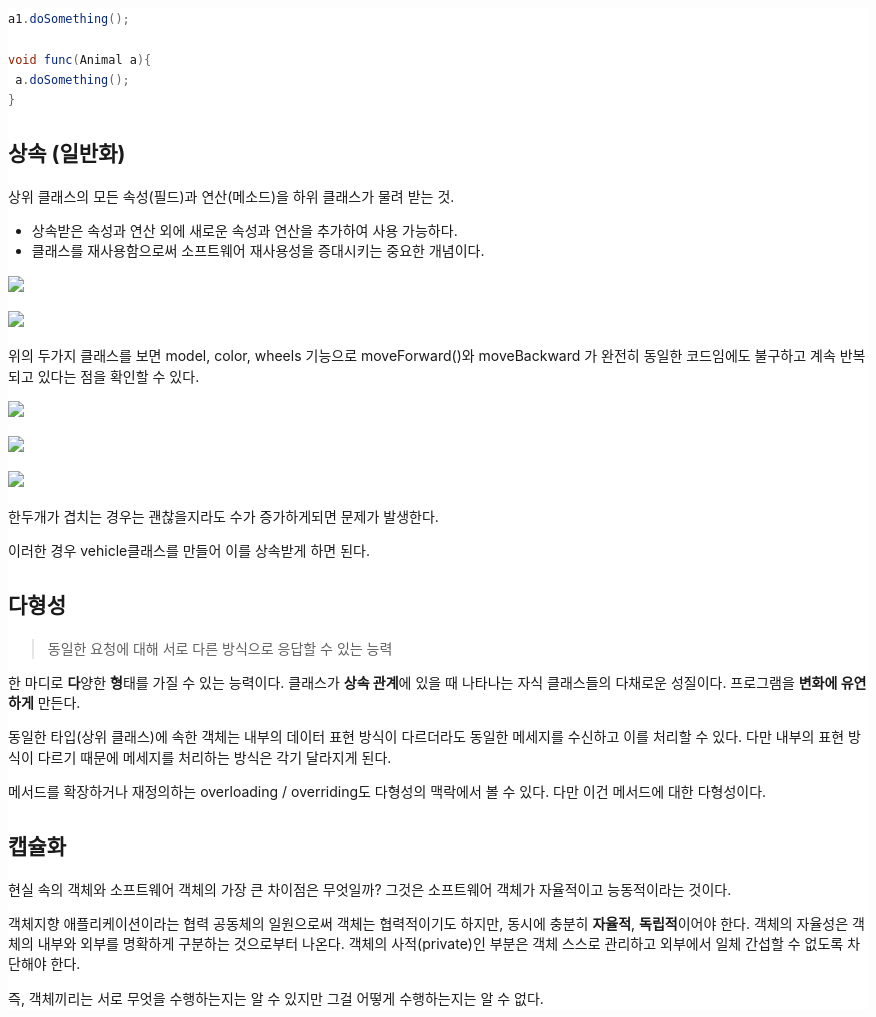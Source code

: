 ```java
a1.doSomething();

void func(Animal a){
 a.doSomething();
}
```

## 상속 (일반화)

상위 클래스의 모든 속성(필드)과 연산(메소드)을 하위 클래스가 물려 받는 것.

- 상속받은 속성과 연산 외에 새로운 속성과 연산을 추가하여 사용 가능하다.
- 클래스를 재사용함으로써 소프트웨어 재사용성을 증대시키는 중요한 개념이다.
  
![](https://velog.velcdn.com/images/hs1430/post/1ba411dd-9007-40ca-bd81-78fb728f03ca/image.png)

![](https://velog.velcdn.com/images/hs1430/post/9b26096b-caab-44a7-9880-a2b64cfb7df9/image.png)

위의 두가지 클래스를 보면
model, color, wheels 기능으로 moveForward()와 moveBackward 가 완전히 동일한 코드임에도 불구하고 계속 반복되고 있다는 점을 확인할 수 있다.

![](https://velog.velcdn.com/images/hs1430/post/57436316-1851-4578-a16d-226f862a257e/image.png)

![](https://velog.velcdn.com/images/hs1430/post/5412c2e2-1d7c-4976-85a5-e84503c57a5a/image.png)

![](https://velog.velcdn.com/images/hs1430/post/8ca59f30-fe99-4bba-b021-38866d8d89a3/image.png)

한두개가 겹치는 경우는 괜찮을지라도 수가 증가하게되면 문제가 발생한다.

이러한 경우 vehicle클래스를 만들어 이를 상속받게 하면 된다.

## 다형성

> 동일한 요청에 대해 서로 다른 방식으로 응답할 수 있는 능력
>

한 마디로 **다**양한 **형**태를 가질 수 있는 능력이다. 클래스가 **상속 관계**에 있을 때 나타나는 자식 클래스들의 다채로운 성질이다. 프로그램을 **변화에 유연하게** 만든다.

동일한 타입(상위 클래스)에 속한 객체는 내부의 데이터 표현 방식이 다르더라도 동일한 메세지를 수신하고 이를 처리할 수 있다. 다만 내부의 표현 방식이 다르기 때문에 메세지를 처리하는 방식은 각기 달라지게 된다.


메서드를 확장하거나 재정의하는 overloading / overriding도 다형성의 맥락에서 볼 수 있다. 다만 이건 메서드에 대한 다형성이다.

## 캡슐화


현실 속의 객체와 소프트웨어 객체의 가장 큰 차이점은 무엇일까? 그것은 소프트웨어 객체가 자율적이고 능동적이라는 것이다.

객체지향 애플리케이션이라는 협력 공동체의 일원으로써 객체는 협력적이기도 하지만, 동시에 충분히 **자율적**, **독립적**이어야 한다. 객체의 자율성은 객체의 내부와 외부를 명확하게 구분하는 것으로부터 나온다. 객체의 사적(private)인 부분은 객체 스스로 관리하고 외부에서 일체 간섭할 수 없도록 차단해야 한다.

즉, 객체끼리는 서로 무엇을 수행하는지는 알 수 있지만 그걸 어떻게 수행하는지는 알 수 없다.
